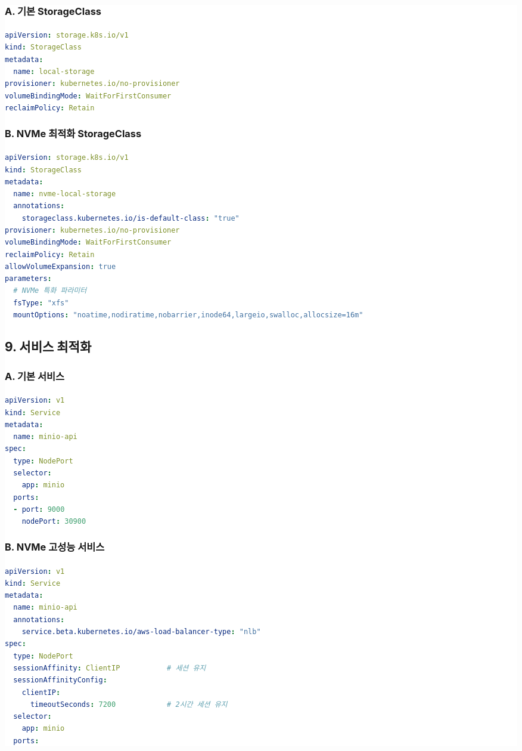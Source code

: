 ### A. 기본 StorageClass
```yaml
apiVersion: storage.k8s.io/v1
kind: StorageClass
metadata:
  name: local-storage
provisioner: kubernetes.io/no-provisioner
volumeBindingMode: WaitForFirstConsumer
reclaimPolicy: Retain
```

### B. NVMe 최적화 StorageClass
```yaml
apiVersion: storage.k8s.io/v1
kind: StorageClass
metadata:
  name: nvme-local-storage
  annotations:
    storageclass.kubernetes.io/is-default-class: "true"
provisioner: kubernetes.io/no-provisioner
volumeBindingMode: WaitForFirstConsumer
reclaimPolicy: Retain
allowVolumeExpansion: true
parameters:
  # NVMe 특화 파라미터
  fsType: "xfs"
  mountOptions: "noatime,nodiratime,nobarrier,inode64,largeio,swalloc,allocsize=16m"
```

## 9. 서비스 최적화

### A. 기본 서비스
```yaml
apiVersion: v1
kind: Service
metadata:
  name: minio-api
spec:
  type: NodePort
  selector:
    app: minio
  ports:
  - port: 9000
    nodePort: 30900
```

### B. NVMe 고성능 서비스
```yaml
apiVersion: v1
kind: Service
metadata:
  name: minio-api
  annotations:
    service.beta.kubernetes.io/aws-load-balancer-type: "nlb"
spec:
  type: NodePort
  sessionAffinity: ClientIP           # 세션 유지
  sessionAffinityConfig:
    clientIP:
      timeoutSeconds: 7200            # 2시간 세션 유지
  selector:
    app: minio
  ports:
```